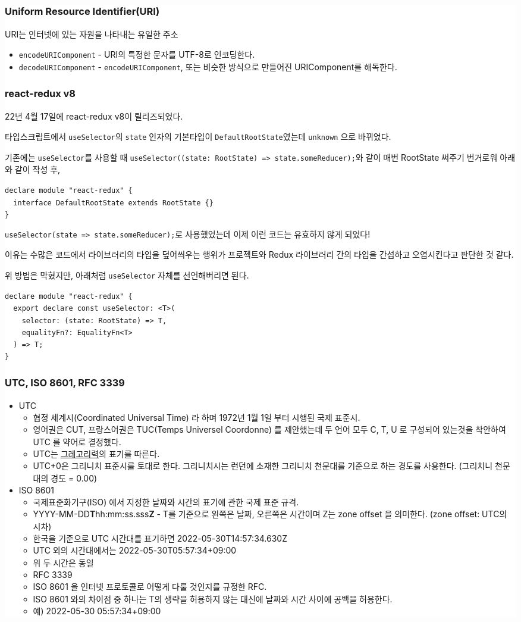 
### Uniform Resource Identifier(URI)

URI는 인터넷에 있는 자원을 나타내는 유일한 주소

- `encodeURIComponent` - URI의 특정한 문자를 UTF-8로 인코딩한다.
- `decodeURIComponent` - `encodeURIComponent`, 또는 비슷한 방식으로 만들어진 URIComponent를 해독한다.

### react-redux v8

22년 4월 17일에 react-redux v8이 릴리즈되었다.

타입스크립트에서 `useSelector`의 `state` 인자의 기본타입이 `DefaultRootState`였는데 `unknown` 으로 바뀌었다.

기존에는 `useSelector`를 사용할 때 `useSelector((state: RootState) => state.someReducer);`와 같이 매번 RootState 써주기 번거로워 아래와 같이 작성 후,

```tsx
declare module "react-redux" {
  interface DefaultRootState extends RootState {}
}
```

`useSelector(state => state.someReducer);`로 사용했었는데 이제 이런 코드는 유효하지 않게 되었다!

이유는 수많은 코드에서 라이브러리의 타입을 덮어씌우는 행위가 프로젝트와 Redux 라이브러리 간의 타입을 간섭하고 오염시킨다고 판단한 것 같다.

위 방법은 막혔지만, 아래처럼 `useSelector` 자체를 선언해버리면 된다.

```tsx
declare module "react-redux" {
  export declare const useSelector: <T>(
    selector: (state: RootState) => T,
    equalityFn?: EqualityFn<T>
  ) => T;
}
```

### UTC, ISO 8601, RFC 3339

- UTC
  - 협정 세계시(Coordinated Universal Time) 라 하며 1972년 1월 1일 부터 시행된 국제 표준시.
  - 영어권은 CUT, 프랑스어권은 TUC(Temps Universel Coordonne) 를 제안했는데 두 언어 모두 C, T, U 로 구성되어 있는것을 착안하여 UTC 를 약어로 결정했다.
  - UTC는 [그레고리력](https://ko.wikipedia.org/wiki/그레고리력?tableofcontents=1)의 표기를 따른다.
  - UTC+0은 그리니치 표준시를 토대로 한다. 그리니치시는 런던에 소재한 그리니치 천문대를 기준으로 하는 경도를 사용한다. (그리치니 천문대의 경도 = 0.00)
- ISO 8601
  - 국제표준화기구(ISO) 에서 지정한 날짜와 시간의 표기에 관한 국제 표준 규격.
  - YYYY-MM-DD**T**hh:mm:ss.sss**Z** - T를 기준으로 왼쪽은 날짜, 오른쪽은 시간이며 Z는 zone offset 을 의미한다. (zone offset: UTC의 시차)
  - 한국을 기준으로 UTC 시간대를 표기하면 2022-05-30T14:57:34.630Z
  - UTC 외의 시간대에서는 2022-05-30T05:57:34+09:00
  - 위 두 시간은 동일
  - RFC 3339
  - ISO 8601 을 인터넷 프로토콜로 어떻게 다룰 것인지를 규정한 RFC.
  - ISO 8601 와의 차이점 중 하나는 T의 생략을 허용하지 않는 대신에 날짜와 시간 사이에 공백을 허용한다.
  - 예) 2022-05-30 05:57:34+09:00
